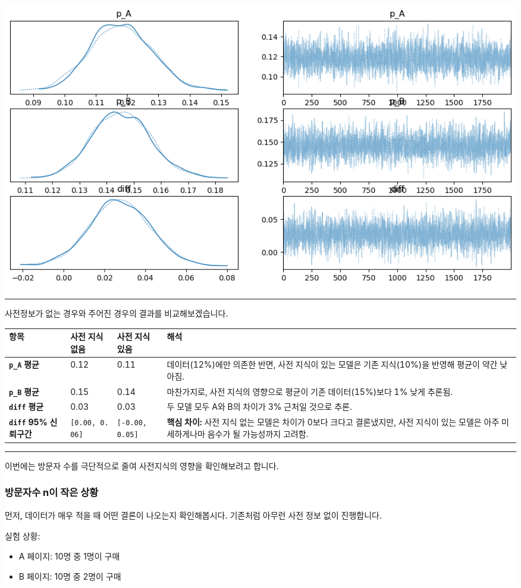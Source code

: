   <img src="/assets/img/pymc/exp2.png" alt="Graph Structure" width = 1000/>
</figure>


---

사전정보가 없는 경우와 주어진 경우의 결과를 비교해보겠습니다. 

| 항목 | 사전 지식 없음| 사전 지식 있음 | 해석 |
| :--- | :--- | :--- | :--- |
| **`p_A` 평균** | 0.12 | 0.11 | 데이터(12%)에만 의존한 반면, 사전 지식이 있는 모델은 기존 지식(10%)을 반영해 평균이 약간 낮아짐. |
| **`p_B` 평균** | 0.15 | 0.14 | 마찬가지로, 사전 지식의 영향으로 평균이 기존 데이터(15%)보다 1% 낮게 추론됨. |
| **`diff` 평균** | 0.03 | 0.03 | 두 모델 모두 A와 B의 차이가 3% 근처일 것으로 추론. |
| **`diff` 95% 신뢰구간** | `[0.00, 0.06]` | `[-0.00, 0.05]` | **핵심 차이:** 사전 지식 없는 모델은 차이가 0보다 크다고 결론냈지만, 사전 지식이 있는 모델은 아주 미세하게나마 음수가 될 가능성까지 고려함. |


---

이번에는 방문자 수를 극단적으로 줄여 사전지식의 영향을 확인해보려고 합니다. 

### 방문자수 n이 작은 상황

먼저, 데이터가 매우 적을 때 어떤 결론이 나오는지 확인해봅시다. 기존처럼 아무런 사전 정보 없이 진행합니다.

실험 상황:
- A 페이지: 10명 중 1명이 구매

- B 페이지: 10명 중 2명이 구매
